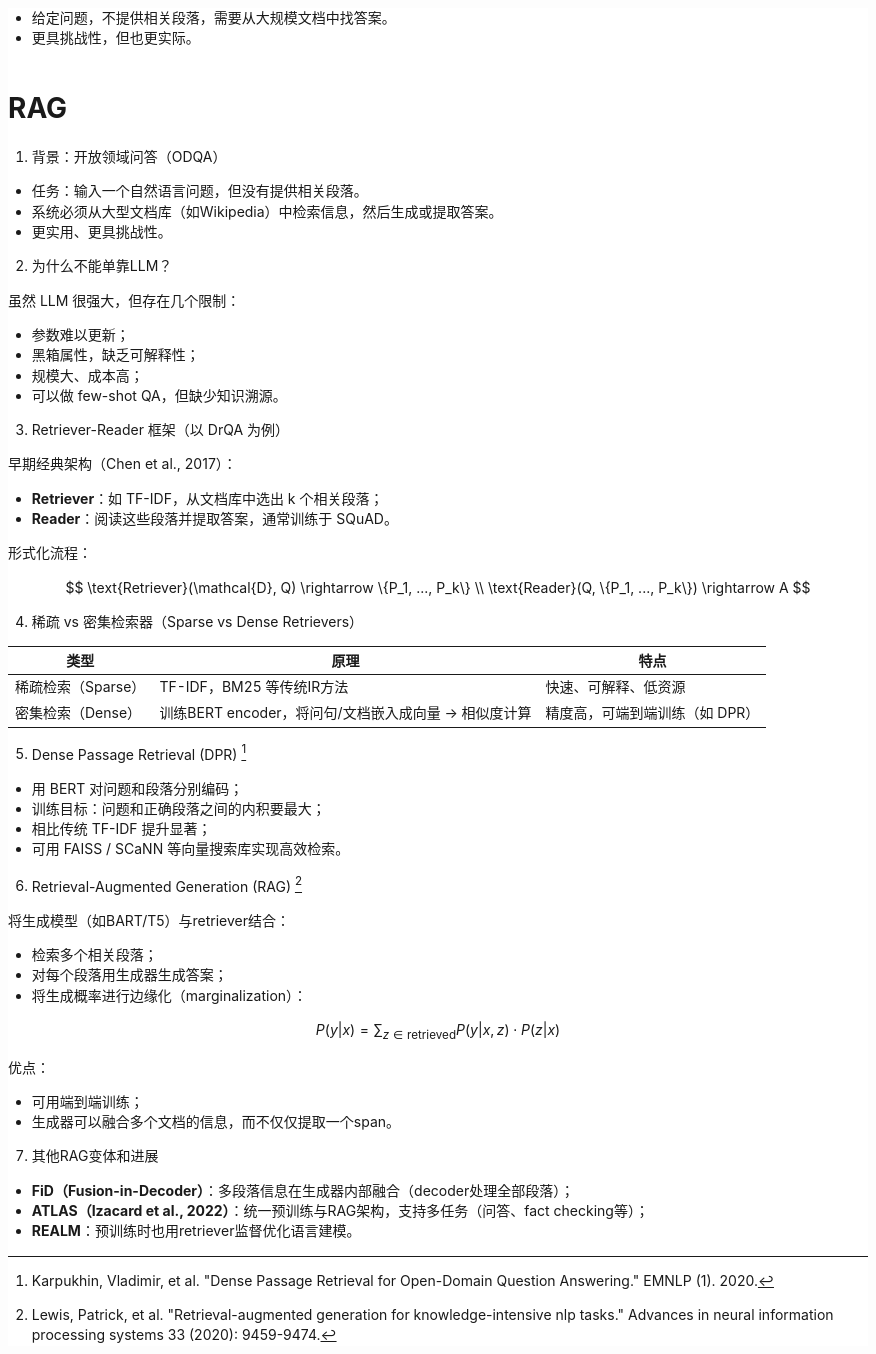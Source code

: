 - 给定问题，不提供相关段落，需要从大规模文档中找答案。
- 更具挑战性，但也更实际。
# RAG
1. 背景：开放领域问答（ODQA）
- 任务：输入一个自然语言问题，但没有提供相关段落。
- 系统必须从大型文档库（如Wikipedia）中检索信息，然后生成或提取答案。
- 更实用、更具挑战性。

2. 为什么不能单靠LLM？

虽然 LLM 很强大，但存在几个限制：
- 参数难以更新；
- 黑箱属性，缺乏可解释性；
- 规模大、成本高；
- 可以做 few-shot QA，但缺少知识溯源。

3. Retriever-Reader 框架（以 DrQA 为例）

早期经典架构（Chen et al., 2017）：
- **Retriever**：如 TF-IDF，从文档库中选出 k 个相关段落；
- **Reader**：阅读这些段落并提取答案，通常训练于 SQuAD。

形式化流程：

$$
\text{Retriever}(\mathcal{D}, Q) \rightarrow \{P_1, ..., P_k\} \\
\text{Reader}(Q, \{P_1, ..., P_k\}) \rightarrow A
$$

4. 稀疏 vs 密集检索器（Sparse vs Dense Retrievers）

| 类型 | 原理 | 特点 |
|------|------|------|
| 稀疏检索（Sparse） | TF-IDF，BM25 等传统IR方法 | 快速、可解释、低资源 |
| 密集检索（Dense） | 训练BERT encoder，将问句/文档嵌入成向量 → 相似度计算 | 精度高，可端到端训练（如 DPR） |

5. Dense Passage Retrieval (DPR) [^10]
- 用 BERT 对问题和段落分别编码；
- 训练目标：问题和正确段落之间的内积要最大；
- 相比传统 TF-IDF 提升显著；
- 可用 FAISS / SCaNN 等向量搜索库实现高效检索。
6. Retrieval-Augmented Generation (RAG) [^11]

将生成模型（如BART/T5）与retriever结合：
- 检索多个相关段落；
- 对每个段落用生成器生成答案；
- 将生成概率进行边缘化（marginalization）：
  
$$
P(y | x) = \sum_{z \in \text{retrieved}} P(y | x, z) \cdot P(z | x)
$$

优点：
- 可用端到端训练；
- 生成器可以融合多个文档的信息，而不仅仅提取一个span。
7. 其他RAG变体和进展
- **FiD（Fusion-in-Decoder）**：多段落信息在生成器内部融合（decoder处理全部段落）；
- **ATLAS（Izacard et al., 2022）**：统一预训练与RAG架构，支持多任务（问答、fact checking等）；
- **REALM**：预训练时也用retriever监督优化语言建模。


[^1]: 'Transformers from scratch' Available: https://peterbloem.nl/blog/transformers
[^2]: Tu, Zhaopeng, et al. "Neural machine translation with reconstruction." Proceedings of the AAAI Conference on Artificial Intelligence. Vol. 31. No. 1. 2017.
[^3]: Koehn, Philipp, and Rebecca Knowles. "Six challenges for neural machine translation." arXiv preprint arXiv:1706.03872 (2017).
[^4]: Holtzman, Ari, et al. "The curious case of neural text degeneration." arXiv preprint arXiv:1904.09751 (2019).
[^5]: Vinyals, Oriol, et al. "Grammar as a foreign language." Advances in neural information processing systems 28 (2015).
[^6]: Kitaev, Nikita, and Dan Klein. "Constituency parsing with a self-attentive encoder." arXiv preprint arXiv:1805.01052 (2018).
[^7]: Cao, Steven, Nikita Kitaev, and Dan Klein. "Unsupervised parsing via constituency tests." arXiv preprint arXiv:2010.03146 (2020).
[^8]: Kaplan, Jared, et al. "Scaling laws for neural language models." arXiv preprint arXiv:2001.08361 (2020).
[^9]: Hoffmann, Jordan, et al. "Training compute-optimal large language models." arXiv preprint arXiv:2203.15556 (2022).
[^10]: Karpukhin, Vladimir, et al. "Dense Passage Retrieval for Open-Domain Question Answering." EMNLP (1). 2020.
[^11]: Lewis, Patrick, et al. "Retrieval-augmented generation for knowledge-intensive nlp tasks." Advances in neural information processing systems 33 (2020): 9459-9474.